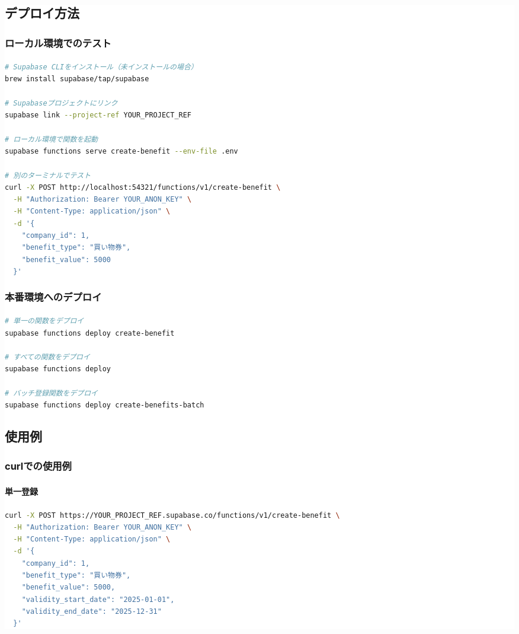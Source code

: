 ## デプロイ方法

### ローカル環境でのテスト
```bash
# Supabase CLIをインストール（未インストールの場合）
brew install supabase/tap/supabase

# Supabaseプロジェクトにリンク
supabase link --project-ref YOUR_PROJECT_REF

# ローカル環境で関数を起動
supabase functions serve create-benefit --env-file .env

# 別のターミナルでテスト
curl -X POST http://localhost:54321/functions/v1/create-benefit \
  -H "Authorization: Bearer YOUR_ANON_KEY" \
  -H "Content-Type: application/json" \
  -d '{
    "company_id": 1,
    "benefit_type": "買い物券",
    "benefit_value": 5000
  }'
```

### 本番環境へのデプロイ
```bash
# 単一の関数をデプロイ
supabase functions deploy create-benefit

# すべての関数をデプロイ
supabase functions deploy

# バッチ登録関数をデプロイ
supabase functions deploy create-benefits-batch
```

## 使用例

### curlでの使用例

#### 単一登録
```bash
curl -X POST https://YOUR_PROJECT_REF.supabase.co/functions/v1/create-benefit \
  -H "Authorization: Bearer YOUR_ANON_KEY" \
  -H "Content-Type: application/json" \
  -d '{
    "company_id": 1,
    "benefit_type": "買い物券",
    "benefit_value": 5000,
    "validity_start_date": "2025-01-01",
    "validity_end_date": "2025-12-31"
  }'
```
